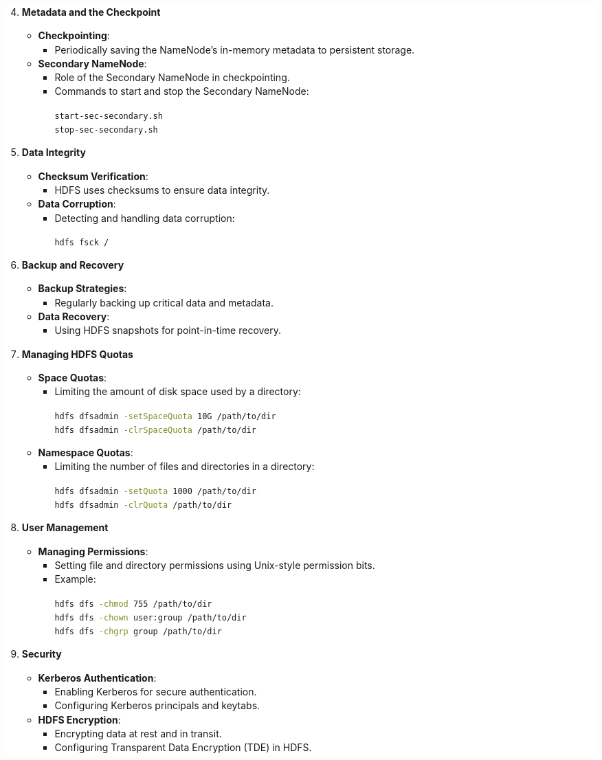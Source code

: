 4. **Metadata and the Checkpoint**
   - **Checkpointing**:
     - Periodically saving the NameNode’s in-memory metadata to persistent storage.
   - **Secondary NameNode**:
     - Role of the Secondary NameNode in checkpointing.
     - Commands to start and stop the Secondary NameNode:
       ```sh
       start-sec-secondary.sh
       stop-sec-secondary.sh
       ```

5. **Data Integrity**
   - **Checksum Verification**:
     - HDFS uses checksums to ensure data integrity.
   - **Data Corruption**:
     - Detecting and handling data corruption:
       ```sh
       hdfs fsck /
       ```

6. **Backup and Recovery**
   - **Backup Strategies**:
     - Regularly backing up critical data and metadata.
   - **Data Recovery**:
     - Using HDFS snapshots for point-in-time recovery.

7. **Managing HDFS Quotas**
   - **Space Quotas**:
     - Limiting the amount of disk space used by a directory:
       ```sh
       hdfs dfsadmin -setSpaceQuota 10G /path/to/dir
       hdfs dfsadmin -clrSpaceQuota /path/to/dir
       ```
   - **Namespace Quotas**:
     - Limiting the number of files and directories in a directory:
       ```sh
       hdfs dfsadmin -setQuota 1000 /path/to/dir
       hdfs dfsadmin -clrQuota /path/to/dir
       ```

8. **User Management**
   - **Managing Permissions**:
     - Setting file and directory permissions using Unix-style permission bits.
     - Example:
       ```sh
       hdfs dfs -chmod 755 /path/to/dir
       hdfs dfs -chown user:group /path/to/dir
       hdfs dfs -chgrp group /path/to/dir
       ```

9. **Security**
   - **Kerberos Authentication**:
     - Enabling Kerberos for secure authentication.
     - Configuring Kerberos principals and keytabs.
   - **HDFS Encryption**:
     - Encrypting data at rest and in transit.
     - Configuring Transparent Data Encryption (TDE) in HDFS.

